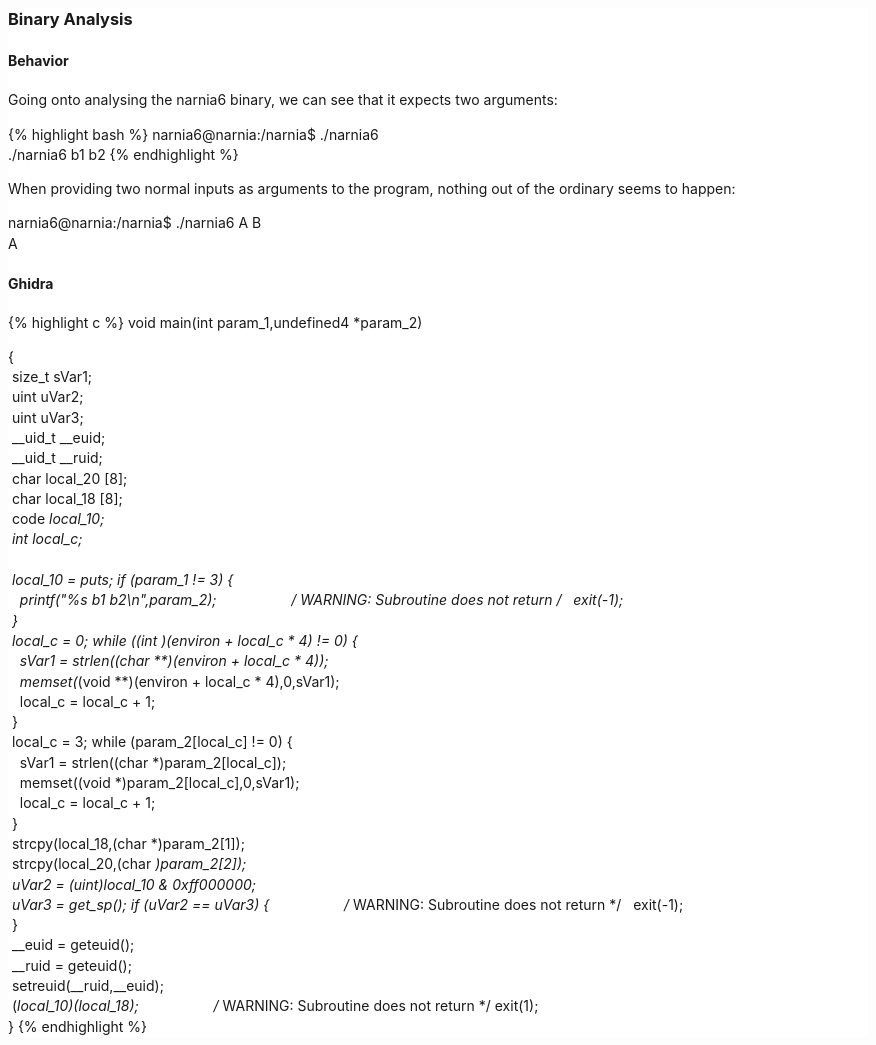 ### Binary Analysis

#### Behavior

Going onto analysing the narnia6 binary, we can see that it expects two arguments\:

{% highlight bash %}
narnia6@narnia\:/narnia$ ./narnia6  
./narnia6 b1 b2
{% endhighlight %}

When providing two normal inputs as arguments to the program, nothing out of the ordinary seems to happen\:

narnia6@narnia\:/narnia$ ./narnia6 A B  
A

#### Ghidra

{% highlight c %}
void main(int param_1,undefined4 *param_2)  
  
{  
 size_t sVar1\;  
 uint uVar2\;  
 uint uVar3\;  
 __uid_t __euid\;  
 __uid_t __ruid\;  
 char local_20 [8]\;  
 char local_18 [8]\;  
 code *local_10\;  
 int local_c\;  
   
 local_10 = puts\; if (param_1 != 3) {  
   printf("%s b1 b2\\n",*param_2)\;                   /* WARNING\: Subroutine does not return */   exit(-1)\;  
 }  
 local_c = 0\; while (*(int *)(environ + local_c * 4) != 0) {  
   sVar1 = strlen(*(char **)(environ + local_c * 4))\;  
   memset(*(void **)(environ + local_c * 4),0,sVar1)\;  
   local_c = local_c + 1\;  
 }  
 local_c = 3\; while (param_2[local_c] != 0) {  
   sVar1 = strlen((char *)param_2[local_c])\;  
   memset((void *)param_2[local_c],0,sVar1)\;  
   local_c = local_c + 1\;  
 }  
 strcpy(local_18,(char *)param_2[1])\;  
 strcpy(local_20,(char *)param_2[2])\;  
 uVar2 = (uint)local_10 & 0xff000000\;  
 uVar3 = get_sp()\; if (uVar2 == uVar3) {                   /* WARNING\: Subroutine does not return */   exit(-1)\;  
 }  
 __euid = geteuid()\;  
 __ruid = geteuid()\;  
 setreuid(__ruid,__euid)\;  
 (*local_10)(local_18)\;                   /* WARNING\: Subroutine does not return */ exit(1)\;  
}
{% endhighlight %}
